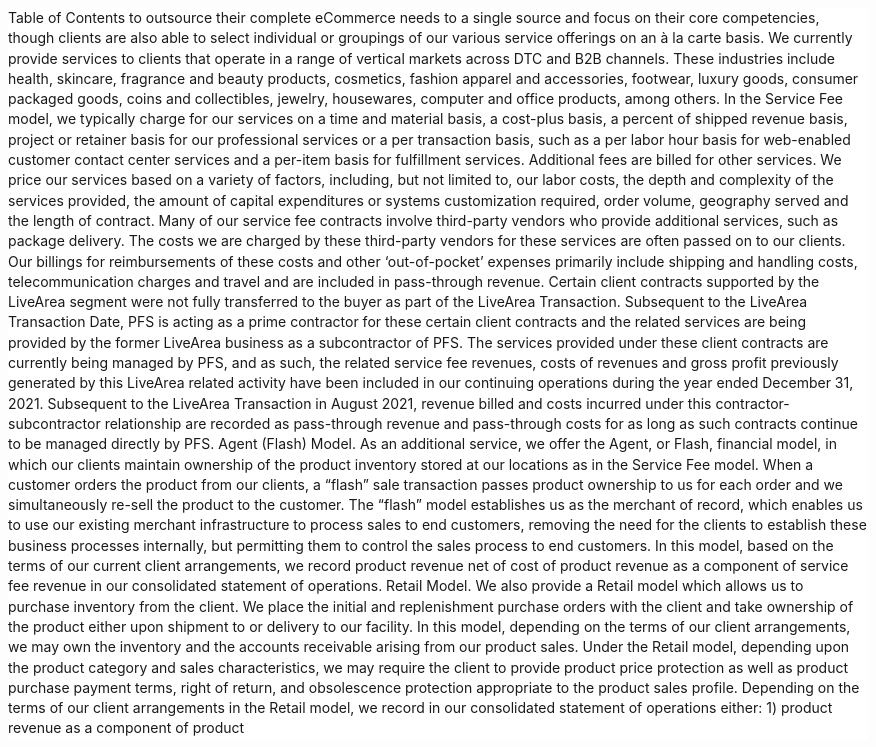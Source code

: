 Table of Contents
to outsource their complete eCommerce needs to a single source and focus on their core competencies, though clients are also able to select
individual or groupings of our various service offerings on an à la carte basis.
We currently provide services to clients that operate in a range of vertical markets across DTC and B2B channels. These industries include
health, skincare, fragrance and beauty products, cosmetics, fashion apparel and accessories, footwear, luxury goods, consumer packaged goods,
coins and collectibles, jewelry, housewares, computer and office products, among others. In the Service Fee model, we typically charge for our
services on a time and material basis, a cost-plus basis, a percent of shipped revenue basis, project or retainer basis for our professional services or a
per transaction basis, such as a per labor hour basis for web-enabled customer contact center services and a per-item basis for fulfillment services.
Additional fees are billed for other services. We price our services based on a variety of factors, including, but not limited to, our labor costs, the
depth and complexity of the services provided, the amount of capital expenditures or systems customization required, order volume, geography
served and the length of contract.
Many of our service fee contracts involve third-party vendors who provide additional services, such as package delivery. The costs we are
charged by these third-party vendors for these services are often passed on to our clients. Our billings for reimbursements of these costs and other
‘out-of-pocket’ expenses primarily include shipping and handling costs, telecommunication charges and travel and are included in pass-through
revenue.
Certain client contracts supported by the LiveArea segment were not fully transferred to the buyer as part of the LiveArea Transaction.
Subsequent to the LiveArea Transaction Date, PFS is acting as a prime contractor for these certain client contracts and the related services are being
provided by the former LiveArea business as a subcontractor of PFS. The services provided under these client contracts are currently being managed
by PFS, and as such, the related service fee revenues, costs of revenues and gross profit previously generated by this LiveArea related activity have
been included in our continuing operations during the year ended December 31, 2021. Subsequent to the LiveArea Transaction in August 2021,
revenue billed and costs incurred under this contractor-subcontractor relationship are recorded as pass-through revenue and pass-through costs for
as long as such contracts continue to be managed directly by PFS.
Agent (Flash) Model. As an additional service, we offer the Agent, or Flash, financial model, in which our clients maintain ownership of the
product inventory stored at our locations as in the Service Fee model. When a customer orders the product from our clients, a “flash” sale transaction
passes product ownership to us for each order and we simultaneously re-sell the product to the customer. The “flash” model establishes us as the
merchant of record, which enables us to use our existing merchant infrastructure to process sales to end customers, removing the need for the
clients to establish these business processes internally, but permitting them to control the sales process to end customers. In this model, based on
the terms of our current client arrangements, we record product revenue net of cost of product revenue as a component of service fee revenue in our
consolidated statement of operations.
Retail Model. We also provide a Retail model which allows us to purchase inventory from the client. We place the initial and replenishment
purchase orders with the client and take ownership of the product either upon shipment to or delivery to our facility. In this model, depending on the
terms of our client arrangements, we may own the inventory and the accounts receivable arising from our product sales. Under the Retail model,
depending upon the product category and sales characteristics, we may require the client to provide product price protection as well as product
purchase payment terms, right of return, and obsolescence protection appropriate to the product sales profile. Depending on the terms of our client
arrangements in the Retail model, we record in our consolidated statement of operations either: 1) product revenue as a component of product